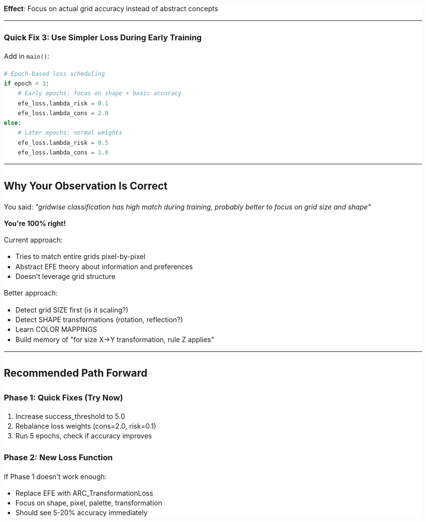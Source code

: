 **Effect**: Focus on actual grid accuracy instead of abstract concepts

---

### Quick Fix 3: Use Simpler Loss During Early Training
Add in `main()`:

```python
# Epoch-based loss scheduling
if epoch < 3:
    # Early epochs: focus on shape + basic accuracy
    efe_loss.lambda_risk = 0.1
    efe_loss.lambda_cons = 2.0
else:
    # Later epochs: normal weights
    efe_loss.lambda_risk = 0.5
    efe_loss.lambda_cons = 1.0
```

---

## Why Your Observation Is Correct

You said: *"gridwise classification has high match during training, probably better to focus on grid size and shape"*

**You're 100% right!**

Current approach:
- Tries to match entire grids pixel-by-pixel
- Abstract EFE theory about information and preferences
- Doesn't leverage grid structure

Better approach:
- Detect grid SIZE first (is it scaling?)
- Detect SHAPE transformations (rotation, reflection?)
- Learn COLOR MAPPINGS
- Build memory of "for size X→Y transformation, rule Z applies"

---

## Recommended Path Forward

### Phase 1: Quick Fixes (Try Now)
1. Increase success_threshold to 5.0
2. Rebalance loss weights (cons=2.0, risk=0.1)
3. Run 5 epochs, check if accuracy improves

### Phase 2: New Loss Function
If Phase 1 doesn't work enough:
- Replace EFE with ARC_TransformationLoss
- Focus on shape, pixel, palette, transformation
- Should see 5-20% accuracy immediately
